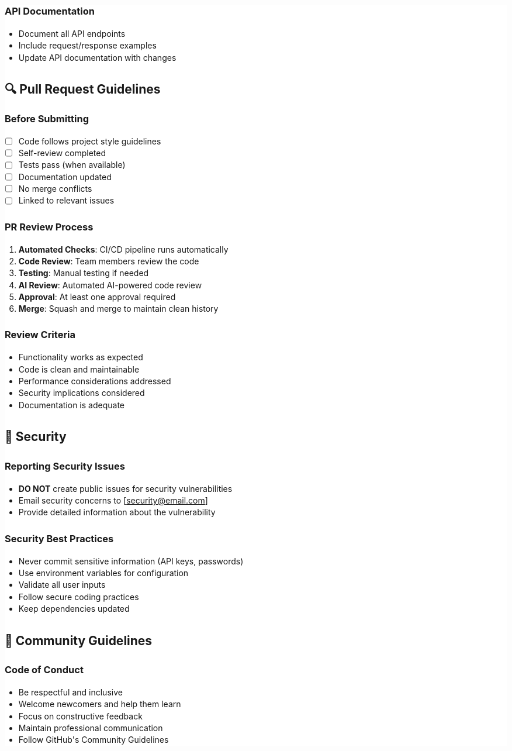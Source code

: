### API Documentation
- Document all API endpoints
- Include request/response examples
- Update API documentation with changes

## 🔍 Pull Request Guidelines

### Before Submitting
- [ ] Code follows project style guidelines
- [ ] Self-review completed
- [ ] Tests pass (when available)
- [ ] Documentation updated
- [ ] No merge conflicts
- [ ] Linked to relevant issues

### PR Review Process
1. **Automated Checks**: CI/CD pipeline runs automatically
2. **Code Review**: Team members review the code
3. **Testing**: Manual testing if needed
4. **AI Review**: Automated AI-powered code review
5. **Approval**: At least one approval required
6. **Merge**: Squash and merge to maintain clean history

### Review Criteria
- Functionality works as expected
- Code is clean and maintainable
- Performance considerations addressed
- Security implications considered
- Documentation is adequate

## 🚨 Security

### Reporting Security Issues
- **DO NOT** create public issues for security vulnerabilities
- Email security concerns to [security@email.com]
- Provide detailed information about the vulnerability

### Security Best Practices
- Never commit sensitive information (API keys, passwords)
- Use environment variables for configuration
- Validate all user inputs
- Follow secure coding practices
- Keep dependencies updated

## 🌟 Community Guidelines

### Code of Conduct
- Be respectful and inclusive
- Welcome newcomers and help them learn
- Focus on constructive feedback
- Maintain professional communication
- Follow GitHub's Community Guidelines
